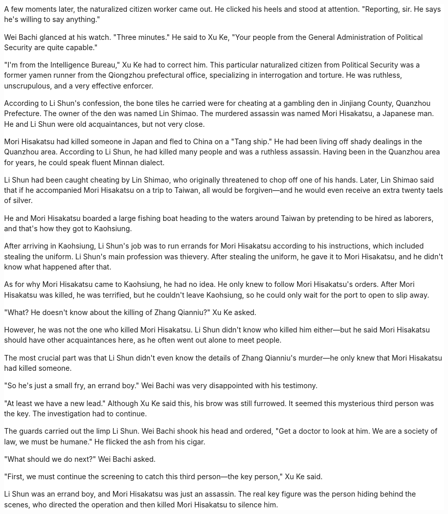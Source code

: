 A few moments later, the naturalized citizen worker came out. He clicked his heels and stood at attention. "Reporting, sir. He says he's willing to say anything."

Wei Bachi glanced at his watch. "Three minutes." He said to Xu Ke, "Your people from the General Administration of Political Security are quite capable."

"I'm from the Intelligence Bureau," Xu Ke had to correct him. This particular naturalized citizen from Political Security was a former yamen runner from the Qiongzhou prefectural office, specializing in interrogation and torture. He was ruthless, unscrupulous, and a very effective enforcer.

According to Li Shun's confession, the bone tiles he carried were for cheating at a gambling den in Jinjiang County, Quanzhou Prefecture. The owner of the den was named Lin Shimao. The murdered assassin was named Mori Hisakatsu, a Japanese man. He and Li Shun were old acquaintances, but not very close.

Mori Hisakatsu had killed someone in Japan and fled to China on a "Tang ship." He had been living off shady dealings in the Quanzhou area. According to Li Shun, he had killed many people and was a ruthless assassin. Having been in the Quanzhou area for years, he could speak fluent Minnan dialect.

Li Shun had been caught cheating by Lin Shimao, who originally threatened to chop off one of his hands. Later, Lin Shimao said that if he accompanied Mori Hisakatsu on a trip to Taiwan, all would be forgiven—and he would even receive an extra twenty taels of silver.

He and Mori Hisakatsu boarded a large fishing boat heading to the waters around Taiwan by pretending to be hired as laborers, and that's how they got to Kaohsiung.

After arriving in Kaohsiung, Li Shun's job was to run errands for Mori Hisakatsu according to his instructions, which included stealing the uniform. Li Shun's main profession was thievery. After stealing the uniform, he gave it to Mori Hisakatsu, and he didn't know what happened after that.

As for why Mori Hisakatsu came to Kaohsiung, he had no idea. He only knew to follow Mori Hisakatsu's orders. After Mori Hisakatsu was killed, he was terrified, but he couldn't leave Kaohsiung, so he could only wait for the port to open to slip away.

"What? He doesn't know about the killing of Zhang Qianniu?" Xu Ke asked.

However, he was not the one who killed Mori Hisakatsu. Li Shun didn't know who killed him either—but he said Mori Hisakatsu should have other acquaintances here, as he often went out alone to meet people.

The most crucial part was that Li Shun didn't even know the details of Zhang Qianniu's murder—he only knew that Mori Hisakatsu had killed someone.

"So he's just a small fry, an errand boy." Wei Bachi was very disappointed with his testimony.

"At least we have a new lead." Although Xu Ke said this, his brow was still furrowed. It seemed this mysterious third person was the key. The investigation had to continue.

The guards carried out the limp Li Shun. Wei Bachi shook his head and ordered, "Get a doctor to look at him. We are a society of law, we must be humane." He flicked the ash from his cigar.

"What should we do next?" Wei Bachi asked.

"First, we must continue the screening to catch this third person—the key person," Xu Ke said.

Li Shun was an errand boy, and Mori Hisakatsu was just an assassin. The real key figure was the person hiding behind the scenes, who directed the operation and then killed Mori Hisakatsu to silence him.
